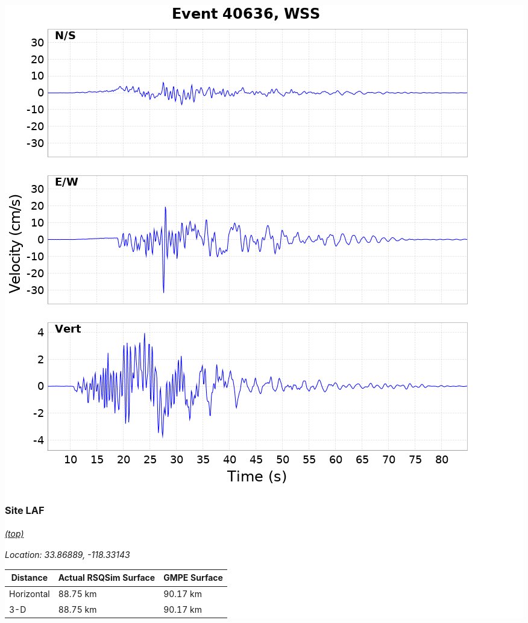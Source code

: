![WSS Velocity Seismograms](resources/seis_vel_WSS.png)
### Site LAF
*[(top)](#table-of-contents)*

*Location: 33.86889, -118.33143*

| Distance | Actual RSQSim Surface | GMPE Surface |
|-----|-----|-----|
| Horizontal | 88.75 km | 90.17 km |
| 3-D | 88.75 km | 90.17 km |
